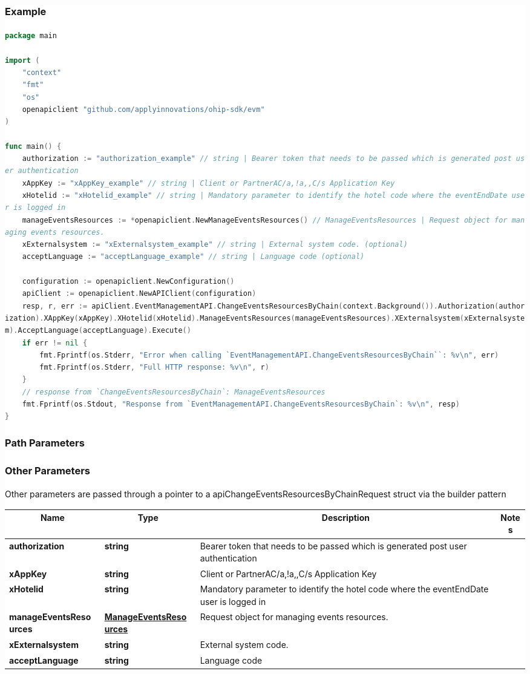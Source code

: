 
### Example

```go
package main

import (
    "context"
    "fmt"
    "os"
    openapiclient "github.com/applyinnovations/ohip-sdk/evm"
)

func main() {
    authorization := "authorization_example" // string | Bearer token that needs to be passed which is generated post user authentication
    xAppKey := "xAppKey_example" // string | Client or PartnerAC/a,!a,,C/s Application Key
    xHotelid := "xHotelid_example" // string | Mandatory parameter to identify the hotel code where the eventEndDate user is logged in
    manageEventsResources := *openapiclient.NewManageEventsResources() // ManageEventsResources | Request object for managing events resources.
    xExternalsystem := "xExternalsystem_example" // string | External system code. (optional)
    acceptLanguage := "acceptLanguage_example" // string | Language code (optional)

    configuration := openapiclient.NewConfiguration()
    apiClient := openapiclient.NewAPIClient(configuration)
    resp, r, err := apiClient.EventManagementAPI.ChangeEventsResourcesByChain(context.Background()).Authorization(authorization).XAppKey(xAppKey).XHotelid(xHotelid).ManageEventsResources(manageEventsResources).XExternalsystem(xExternalsystem).AcceptLanguage(acceptLanguage).Execute()
    if err != nil {
        fmt.Fprintf(os.Stderr, "Error when calling `EventManagementAPI.ChangeEventsResourcesByChain``: %v\n", err)
        fmt.Fprintf(os.Stderr, "Full HTTP response: %v\n", r)
    }
    // response from `ChangeEventsResourcesByChain`: ManageEventsResources
    fmt.Fprintf(os.Stdout, "Response from `EventManagementAPI.ChangeEventsResourcesByChain`: %v\n", resp)
}
```

### Path Parameters



### Other Parameters

Other parameters are passed through a pointer to a apiChangeEventsResourcesByChainRequest struct via the builder pattern


Name | Type | Description  | Notes
------------- | ------------- | ------------- | -------------
 **authorization** | **string** | Bearer token that needs to be passed which is generated post user authentication | 
 **xAppKey** | **string** | Client or PartnerAC/a,!a,,C/s Application Key | 
 **xHotelid** | **string** | Mandatory parameter to identify the hotel code where the eventEndDate user is logged in | 
 **manageEventsResources** | [**ManageEventsResources**](ManageEventsResources.md) | Request object for managing events resources. | 
 **xExternalsystem** | **string** | External system code. | 
 **acceptLanguage** | **string** | Language code | 
